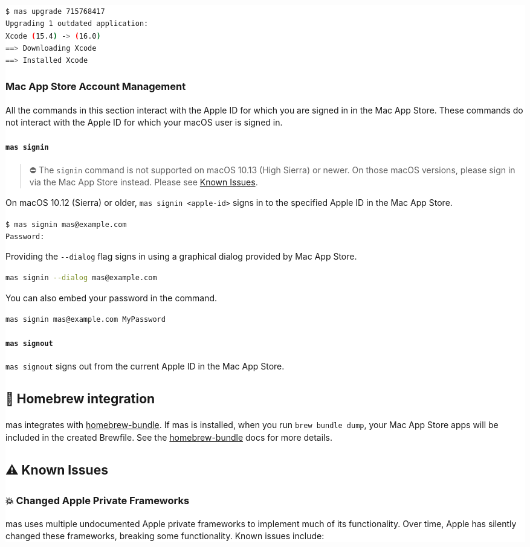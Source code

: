 ```bash
$ mas upgrade 715768417
Upgrading 1 outdated application:
Xcode (15.4) -> (16.0)
==> Downloading Xcode
==> Installed Xcode
```

### Mac App Store Account Management

All the commands in this section interact with the Apple ID for which you are signed in in the Mac App Store.
These commands do not interact with the Apple ID for which your macOS user is signed in.

#### `mas signin`

> ⛔ The `signin` command is not supported on macOS 10.13 (High Sierra) or newer. On those macOS versions, please
> sign in via the Mac App Store instead. Please see [Known Issues](#known-issues).

On macOS 10.12 (Sierra) or older, `mas signin <apple-id>` signs in to the specified Apple ID in the Mac App Store.

```bash
$ mas signin mas@example.com
Password:
```

Providing the `--dialog` flag signs in using a graphical dialog provided by Mac App Store.

```bash
mas signin --dialog mas@example.com
```

You can also embed your password in the command.

```bash
mas signin mas@example.com MyPassword
```

#### `mas signout`

`mas signout` signs out from the current Apple ID in the Mac App Store.

## 🍺 Homebrew integration

mas integrates with [homebrew-bundle]. If mas is installed, when you run `brew bundle dump`,
your Mac App Store apps will be included in the created Brewfile. See the [homebrew-bundle]
docs for more details.


## <a name="known-issues"></a> ⚠️ Known Issues

### 💥 Changed Apple Private Frameworks

mas uses multiple undocumented Apple private frameworks to implement much of its functionality.
Over time, Apple has silently changed these frameworks, breaking some functionality. Known issues include:


[homebrew-bundle]: https://github.com/Homebrew/homebrew-bundle
[`softwareupdate(8)`]: https://www.unix.com/man-page/osx/8/softwareupdate/
[Quick]: https://github.com/Quick/Quick
